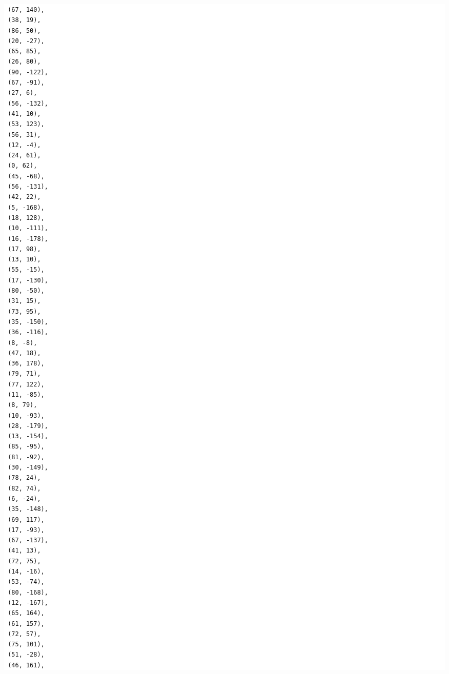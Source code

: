      (67, 140),
     (38, 19),
     (86, 50),
     (20, -27),
     (65, 85),
     (26, 80),
     (90, -122),
     (67, -91),
     (27, 6),
     (56, -132),
     (41, 10),
     (53, 123),
     (56, 31),
     (12, -4),
     (24, 61),
     (0, 62),
     (45, -68),
     (56, -131),
     (42, 22),
     (5, -168),
     (18, 128),
     (10, -111),
     (16, -178),
     (17, 98),
     (13, 10),
     (55, -15),
     (17, -130),
     (80, -50),
     (31, 15),
     (73, 95),
     (35, -150),
     (36, -116),
     (8, -8),
     (47, 18),
     (36, 178),
     (79, 71),
     (77, 122),
     (11, -85),
     (8, 79),
     (10, -93),
     (28, -179),
     (13, -154),
     (85, -95),
     (81, -92),
     (30, -149),
     (78, 24),
     (82, 74),
     (6, -24),
     (35, -148),
     (69, 117),
     (17, -93),
     (67, -137),
     (41, 13),
     (72, 75),
     (14, -16),
     (53, -74),
     (80, -168),
     (12, -167),
     (65, 164),
     (61, 157),
     (72, 57),
     (75, 101),
     (51, -28),
     (46, 161),
